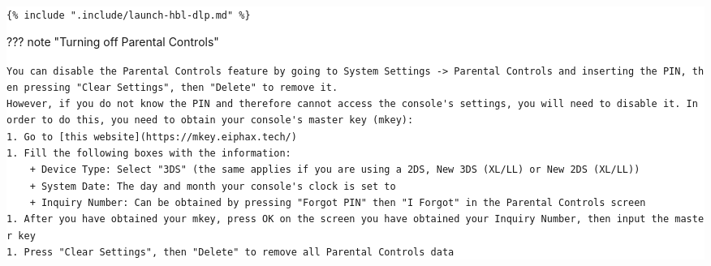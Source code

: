     {% include ".include/launch-hbl-dlp.md" %}

??? note "Turning off Parental Controls"

    You can disable the Parental Controls feature by going to System Settings -> Parental Controls and inserting the PIN, then pressing "Clear Settings", then "Delete" to remove it.
    However, if you do not know the PIN and therefore cannot access the console's settings, you will need to disable it. In order to do this, you need to obtain your console's master key (mkey):
    1. Go to [this website](https://mkey.eiphax.tech/)
    1. Fill the following boxes with the information:
        + Device Type: Select "3DS" (the same applies if you are using a 2DS, New 3DS (XL/LL) or New 2DS (XL/LL))
        + System Date: The day and month your console's clock is set to
        + Inquiry Number: Can be obtained by pressing "Forgot PIN" then "I Forgot" in the Parental Controls screen
    1. After you have obtained your mkey, press OK on the screen you have obtained your Inquiry Number, then input the master key
    1. Press "Clear Settings", then "Delete" to remove all Parental Controls data
